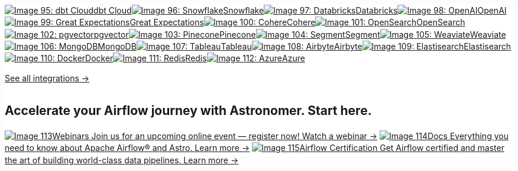  [![Image 95: dbt Cloud](https://www.astronomer.io/images/new-home/dbt.svg?_cchid=6957578ebdfa88f6349fc0be46eed3ea)dbt Cloud](https://registry.astronomer.io/providers/dbt%20Cloud/versions/latest)[![Image 96: Snowflake](https://www.astronomer.io/images/new-home/snowflake.svg?_cchid=ec36dd9495cd7c4a773f37b2f0be5411)Snowflake](https://registry.astronomer.io/providers/Snowflake/versions/latest)[![Image 97: Databricks](https://www.astronomer.io/images/new-home/databricks.svg?_cchid=5d662375d730a8959cbfc6b8a6707662)Databricks](https://registry.astronomer.io/providers/Databricks/versions/latest)[![Image 98: OpenAI](https://www.astronomer.io/images/new-home/openai.svg?_cchid=6d7496696beb783359fb208acef4eac5)OpenAI](https://registry.astronomer.io/providers/apache-airflow-providers-openai/versions/1.2.0)[![Image 99: Great Expectations](https://www.astronomer.io/images/new-home/GX_Dark_BG_2x_1.png?_cchid=cd9e6437ebc94c76914ccdea8a875e0c)Great Expectations](https://registry.astronomer.io/providers/Great%20Expectations/versions/latest)[![Image 100: Cohere](https://www.astronomer.io/images/new-home/cohere_icon.svg?_cchid=9c1b1f124ff498251bbb76779280e10d)Cohere](https://registry.astronomer.io/providers/apache-airflow-providers-cohere/versions/1.2.0)[![Image 101: OpenSearch](https://www.astronomer.io/images/new-home/opensearch_icon.svg?_cchid=d21f3c41ba3f32218ac6104e77a3ceb3)OpenSearch](https://registry.astronomer.io/providers/apache-airflow-providers-opensearch/versions/1.2.0)[![Image 102: pgvector](https://www.astronomer.io/images/new-home/postgres_icon.svg?_cchid=5b90fb8eda4f127d8dbab97d1e2c3fae)pgvector](https://registry.astronomer.io/providers/apache-airflow-providers-pgvector/versions/1.2.0)[![Image 103: Pinecone](https://www.astronomer.io/images/new-home/pinecone_icon.svg?_cchid=5a3e5738d6467b1c67ce769d70878ac0)Pinecone](https://registry.astronomer.io/providers/apache-airflow-providers-pinecone/versions/1.1.2)[![Image 104: Segment](https://www.astronomer.io/images/new-home/segment_icon.svg?_cchid=61803a6572b358f9b0ecdc5a1c225ecf)Segment](https://registry.astronomer.io/providers/apache-airflow-providers-segment/versions/3.5.0)[![Image 105: Weaviate](https://www.astronomer.io/images/new-home/weaviate_icon.svg?_cchid=abc24656aaa6e226ae3cac4ed49357ad)Weaviate](https://registry.astronomer.io/providers/apache-airflow-providers-weaviate/versions/1.4.0)[![Image 106: MongoDB](https://www.astronomer.io/images/new-home/mongodb.svg?_cchid=5475e0e532377c1c3448db19cba2c658)MongoDB](https://registry.astronomer.io/providers/apache-airflow-providers-mongo/versions/4.1.0)[![Image 107: Tableau](https://www.astronomer.io/images/new-home/tableau_icon.svg?_cchid=5bb38454ec279fd732163ca238a89bc1)Tableau](https://registry.astronomer.io/providers/apache-airflow-providers-tableau/versions/4.5.0)[![Image 108: Airbyte](https://www.astronomer.io/images/new-home/airbyte_icon.svg?_cchid=4b278f892a83566b16b524d7112eb80d)Airbyte](https://registry.astronomer.io/providers/apache-airflow-providers-airbyte/versions/3.8.0)[![Image 109: Elastisearch](https://www.astronomer.io/images/new-home/elastic_icon.svg?_cchid=6add543401e518f9a9906ef08e2865a0)Elastisearch](https://registry.astronomer.io/providers/apache-airflow-providers-elasticsearch/versions/5.4.0)[![Image 110: Docker](https://www.astronomer.io/images/new-home/docker.svg?_cchid=6be9e5a98654a50ef81a3a7089e18c53)Docker](https://registry.astronomer.io/providers/apache-airflow-providers-docker/versions/3.11.0)[![Image 111: Redis](https://www.astronomer.io/images/new-home/redis_icon.svg?_cchid=3bec79d67b7e52d5e1c44f7b7f234e8b)Redis](https://registry.astronomer.io/providers/apache-airflow-providers-redis/versions/3.7.0)[![Image 112: Azure](https://www.astronomer.io/images/new-home/azure.svg?_cchid=43fd3d67d6644a9df437369d5a145071)Azure](https://registry.astronomer.io/modules?query=Azure)

[See all integrations →](https://registry.astronomer.io/)

Accelerate your Airflow journey with Astronomer. Start here.
------------------------------------------------------------

 [![Image 113](https://www.astronomer.io/images/new-home/icon_webinars.svg?_cchid=94c186aeb122ad4793c70bed9043608b)Webinars Join us for an upcoming online event — register now! Watch a webinar →](https://www.astronomer.io/events/webinars/) [![Image 114](https://www.astronomer.io/images/new-home/docs.svg?_cchid=91976c2edb58a8dc6c44e14eaa3253b1)Docs Everything you need to know about Apache Airflow® and Astro. Learn more →](https://www.astronomer.io/docs/) [![Image 115](https://www.astronomer.io/images/new-home/airflow_Icon.svg?_cchid=91f79d97568e3fd96efba1079e0cfd95)Airflow Certification Get Airflow certified and master the art of building world-class data pipelines. Learn more →](https://academy.astronomer.io/)
